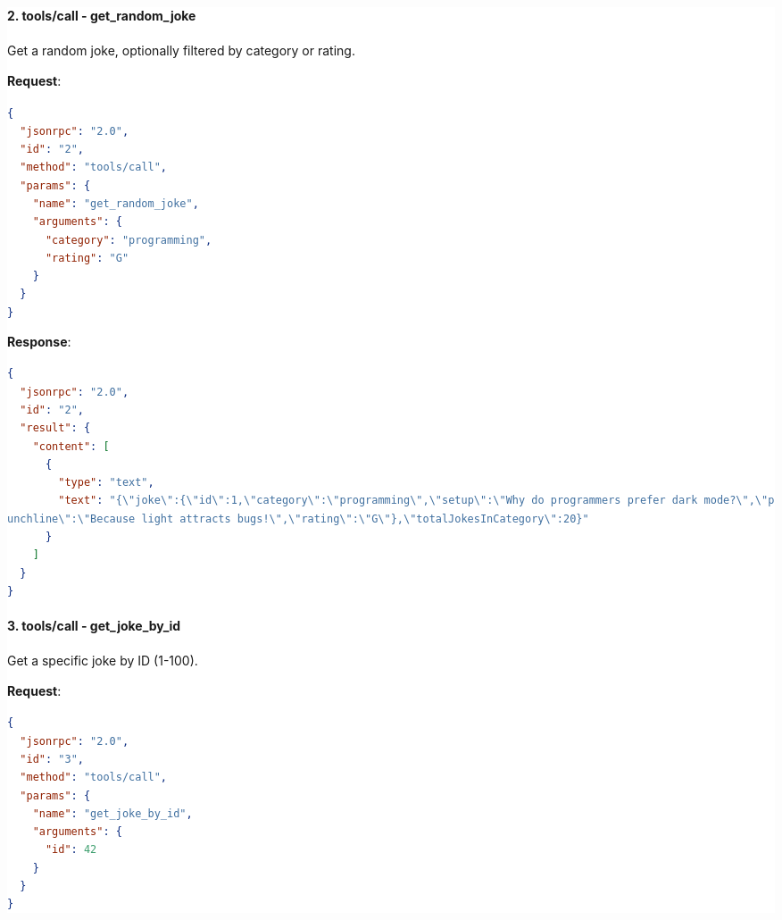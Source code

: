 #### 2. tools/call - get_random_joke

Get a random joke, optionally filtered by category or rating.

**Request**:
```json
{
  "jsonrpc": "2.0",
  "id": "2",
  "method": "tools/call",
  "params": {
    "name": "get_random_joke",
    "arguments": {
      "category": "programming",
      "rating": "G"
    }
  }
}
```

**Response**:
```json
{
  "jsonrpc": "2.0",
  "id": "2",
  "result": {
    "content": [
      {
        "type": "text",
        "text": "{\"joke\":{\"id\":1,\"category\":\"programming\",\"setup\":\"Why do programmers prefer dark mode?\",\"punchline\":\"Because light attracts bugs!\",\"rating\":\"G\"},\"totalJokesInCategory\":20}"
      }
    ]
  }
}
```

#### 3. tools/call - get_joke_by_id

Get a specific joke by ID (1-100).

**Request**:
```json
{
  "jsonrpc": "2.0",
  "id": "3",
  "method": "tools/call",
  "params": {
    "name": "get_joke_by_id",
    "arguments": {
      "id": 42
    }
  }
}
```
